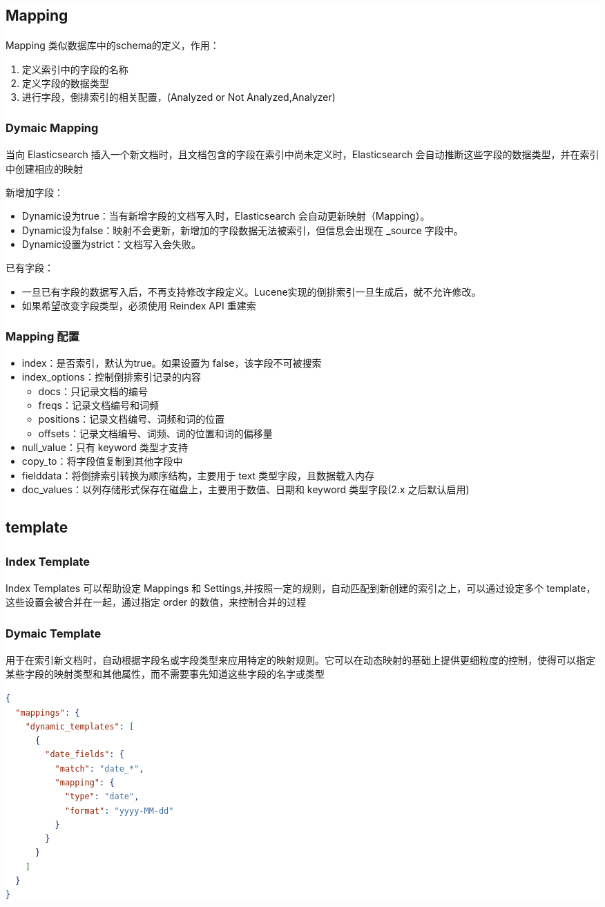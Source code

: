 ## Mapping

Mapping 类似数据库中的schema的定义，作用：

1. 定义索引中的字段的名称
2. 定义字段的数据类型
3. 进行字段，倒排索引的相关配置，(Analyzed or Not Analyzed,Analyzer)

### Dymaic Mapping

当向 Elasticsearch 插入一个新文档时，且文档包含的字段在索引中尚未定义时，Elasticsearch 会自动推断这些字段的数据类型，并在索引中创建相应的映射

新增加字段：

- Dynamic设为true：当有新增字段的文档写入时，Elasticsearch 会自动更新映射（Mapping）。
- Dynamic设为false：映射不会更新，新增加的字段数据无法被索引，但信息会出现在 _source 字段中。
- Dynamic设置为strict：文档写入会失败。

已有字段：

- 一旦已有字段的数据写入后，不再支持修改字段定义。Lucene实现的倒排索引一旦生成后，就不允许修改。
- 如果希望改变字段类型，必须使用 Reindex API 重建索

### Mapping 配置

- index：是否索引，默认为true。如果设置为 false，该字段不可被搜索
- index_options：控制倒排索引记录的内容
  - docs：只记录文档的编号
  - freqs：记录文档编号和词频
  - positions：记录文档编号、词频和词的位置
  - offsets：记录文档编号、词频、词的位置和词的偏移量
- null_value：只有 keyword 类型才支持
- copy_to：将字段值复制到其他字段中
- fielddata：将倒排索引转换为顺序结构，主要用于 text 类型字段，且数据载入内存
- doc_values：以列存储形式保存在磁盘上，主要用于数值、日期和 keyword 类型字段(2.x 之后默认启用)

## template

### Index Template

Index Templates 可以帮助设定 Mappings 和 Settings,并按照一定的规则，自动匹配到新创建的索引之上，可以通过设定多个 template，这些设置会被合并在一起，通过指定 order 的数值，来控制合并的过程

### Dymaic Template

用于在索引新文档时，自动根据字段名或字段类型来应用特定的映射规则。它可以在动态映射的基础上提供更细粒度的控制，使得可以指定某些字段的映射类型和其他属性，而不需要事先知道这些字段的名字或类型

```json
{
  "mappings": {
    "dynamic_templates": [
      {
        "date_fields": {
          "match": "date_*",
          "mapping": {
            "type": "date",
            "format": "yyyy-MM-dd"
          }
        }
      }
    ]
  }
}
```
